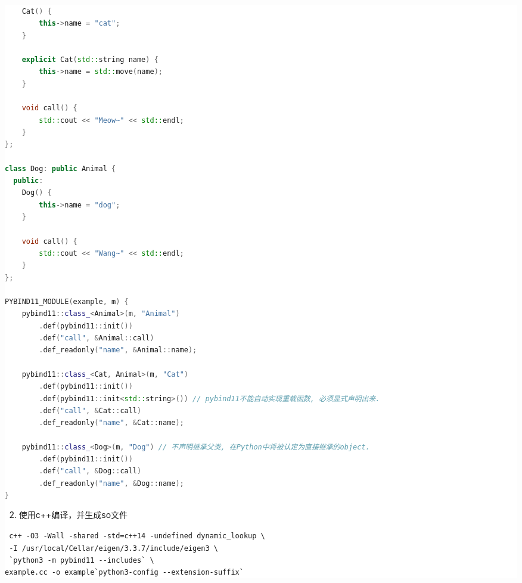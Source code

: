 ```c++
    Cat() {
        this->name = "cat";
    }

    explicit Cat(std::string name) {
        this->name = std::move(name);
    }

    void call() {
        std::cout << "Meow~" << std::endl;
    }
};

class Dog: public Animal {
  public:
    Dog() {
        this->name = "dog";
    }

    void call() {
        std::cout << "Wang~" << std::endl;
    }
};

PYBIND11_MODULE(example, m) {
    pybind11::class_<Animal>(m, "Animal")
        .def(pybind11::init())
        .def("call", &Animal::call)
        .def_readonly("name", &Animal::name);

    pybind11::class_<Cat, Animal>(m, "Cat")
        .def(pybind11::init())
        .def(pybind11::init<std::string>()) // pybind11不能自动实现重载函数, 必须显式声明出来.
        .def("call", &Cat::call)
        .def_readonly("name", &Cat::name);

    pybind11::class_<Dog>(m, "Dog") // 不声明继承父类, 在Python中将被认定为直接继承的object.
        .def(pybind11::init())
        .def("call", &Dog::call)
        .def_readonly("name", &Dog::name);
}
```

2. 使用c++编译，并生成so文件

```shell
 c++ -O3 -Wall -shared -std=c++14 -undefined dynamic_lookup \
 -I /usr/local/Cellar/eigen/3.3.7/include/eigen3 \
 `python3 -m pybind11 --includes` \
example.cc -o example`python3-config --extension-suffix`
```
